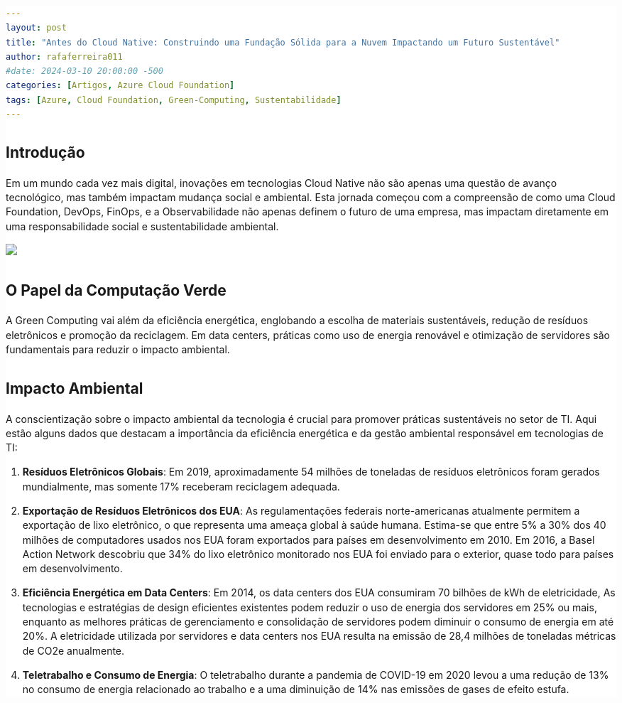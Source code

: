 ```yaml
---
layout: post
title: "Antes do Cloud Native: Construindo uma Fundação Sólida para a Nuvem Impactando um Futuro Sustentável"
author: rafaferreira011
#date: 2024-03-10 20:00:00 -500
categories: [Artigos, Azure Cloud Foundation]
tags: [Azure, Cloud Foundation, Green-Computing, Sustentabilidade]
---
```


## Introdução
Em um mundo cada vez mais digital, inovações em tecnologias Cloud Native não são apenas uma questão de avanço tecnológico, mas também impactam mudança social e ambiental. Esta jornada começou com a compreensão de como uma Cloud Foundation, DevOps, FinOps, e a Observabilidade não apenas definem o futuro de uma empresa, mas impactam diretamente em uma responsabilidade social e sustentabilidade ambiental.

![](https://stoblobcertificados011.blob.core.windows.net/imagens-blog/posts/2024-01-24-green-computing-foundation-cloud01.png)

## O Papel da Computação Verde
A Green Computing vai além da eficiência energética, englobando a escolha de materiais sustentáveis, redução de resíduos eletrônicos e promoção da reciclagem. Em data centers, práticas como uso de energia renovável e otimização de servidores são fundamentais para reduzir o impacto ambiental.

## Impacto Ambiental
A conscientização sobre o impacto ambiental da tecnologia é crucial para promover práticas sustentáveis no setor de TI. Aqui estão alguns dados que destacam a importância da eficiência energética e da gestão ambiental responsável em tecnologias de TI:

1. **Resíduos Eletrônicos Globais**: Em 2019, aproximadamente 54 milhões de toneladas de resíduos eletrônicos foram gerados mundialmente, mas somente 17% receberam reciclagem adequada.

2. **Exportação de Resíduos Eletrônicos dos EUA**: As regulamentações federais norte-americanas atualmente permitem a exportação de lixo eletrônico, o que representa uma ameaça global à saúde humana. Estima-se que entre 5% a 30% dos 40 milhões de computadores usados nos EUA foram exportados para países em desenvolvimento em 2010. Em 2016, a Basel Action Network descobriu que 34% do lixo eletrônico monitorado nos EUA foi enviado para o exterior, quase todo para países em desenvolvimento.

3. **Eficiência Energética em Data Centers**: Em 2014, os data centers dos EUA consumiram 70 bilhões de kWh de eletricidade, As tecnologias e estratégias de design eficientes existentes podem reduzir o uso de energia dos servidores em 25% ou mais, enquanto as melhores práticas de gerenciamento e consolidação de servidores podem diminuir o consumo de energia em até 20%. A eletricidade utilizada por servidores e data centers nos EUA resulta na emissão de 28,4 milhões de toneladas métricas de CO2e anualmente. 

4. **Teletrabalho e Consumo de Energia**: O teletrabalho durante a pandemia de COVID-19 em 2020 levou a uma redução de 13% no consumo de energia relacionado ao trabalho e a uma diminuição de 14% nas emissões de gases de efeito estufa.

